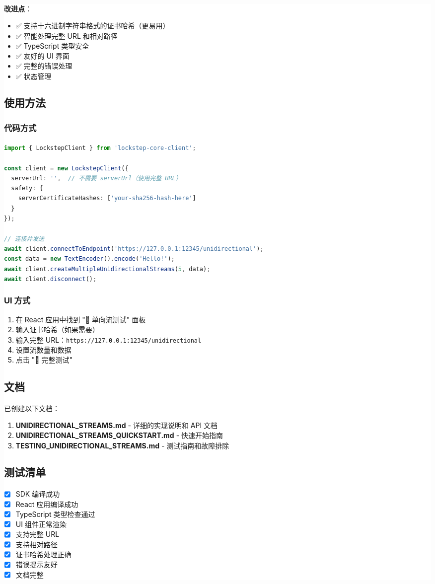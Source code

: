 **改进点**：
- ✅ 支持十六进制字符串格式的证书哈希（更易用）
- ✅ 智能处理完整 URL 和相对路径
- ✅ TypeScript 类型安全
- ✅ 友好的 UI 界面
- ✅ 完整的错误处理
- ✅ 状态管理

## 使用方法

### 代码方式

```typescript
import { LockstepClient } from 'lockstep-core-client';

const client = new LockstepClient({
  serverUrl: '',  // 不需要 serverUrl（使用完整 URL）
  safety: {
    serverCertificateHashes: ['your-sha256-hash-here']
  }
});

// 连接并发送
await client.connectToEndpoint('https://127.0.0.1:12345/unidirectional');
const data = new TextEncoder().encode('Hello!');
await client.createMultipleUnidirectionalStreams(5, data);
await client.disconnect();
```

### UI 方式

1. 在 React 应用中找到 "🧪 单向流测试" 面板
2. 输入证书哈希（如果需要）
3. 输入完整 URL：`https://127.0.0.1:12345/unidirectional`
4. 设置流数量和数据
5. 点击 "🚀 完整测试"

## 文档

已创建以下文档：

1. **UNIDIRECTIONAL_STREAMS.md** - 详细的实现说明和 API 文档
2. **UNIDIRECTIONAL_STREAMS_QUICKSTART.md** - 快速开始指南
3. **TESTING_UNIDIRECTIONAL_STREAMS.md** - 测试指南和故障排除

## 测试清单

- [x] SDK 编译成功
- [x] React 应用编译成功
- [x] TypeScript 类型检查通过
- [x] UI 组件正常渲染
- [x] 支持完整 URL
- [x] 支持相对路径
- [x] 证书哈希处理正确
- [x] 错误提示友好
- [x] 文档完整
